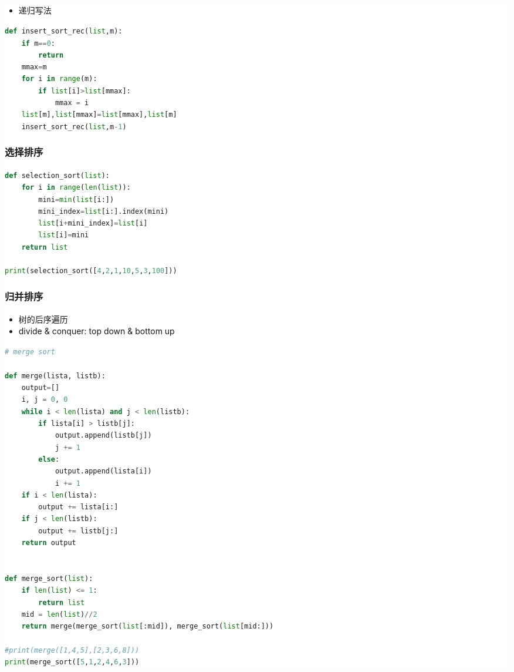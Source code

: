 - 递归写法
```python
def insert_sort_rec(list,m):
    if m==0:
        return
    mmax=m
    for i in range(m):
        if list[i]>list[mmax]:
            mmax = i
    list[m],list[mmax]=list[mmax],list[m]
    insert_sort_rec(list,m-1)
```

### 选择排序
```python
def selection_sort(list):
    for i in range(len(list)):
        mini=min(list[i:])
        mini_index=list[i:].index(mini)
        list[i+mini_index]=list[i]
        list[i]=mini
    return list

print(selection_sort([4,2,1,10,5,3,100]))
```


### 归并排序

- 树的后序遍历
- divide & conquer: top down & bottom up

```python
# merge sort

def merge(lista, listb):
    output=[]
    i, j = 0, 0
    while i < len(lista) and j < len(listb):
        if lista[i] > listb[j]:
            output.append(listb[j])
            j += 1
        else:
            output.append(lista[i])
            i += 1
    if i < len(lista):
        output += lista[i:]
    if j < len(listb):
        output += listb[j:]
    return output


def merge_sort(list):
    if len(list) <= 1:
        return list
    mid = len(list)//2
    return merge(merge_sort(list[:mid]), merge_sort(list[mid:]))

#print(merge([1,4,5],[2,3,6,8]))
print(merge_sort([5,1,2,4,6,3]))
```
